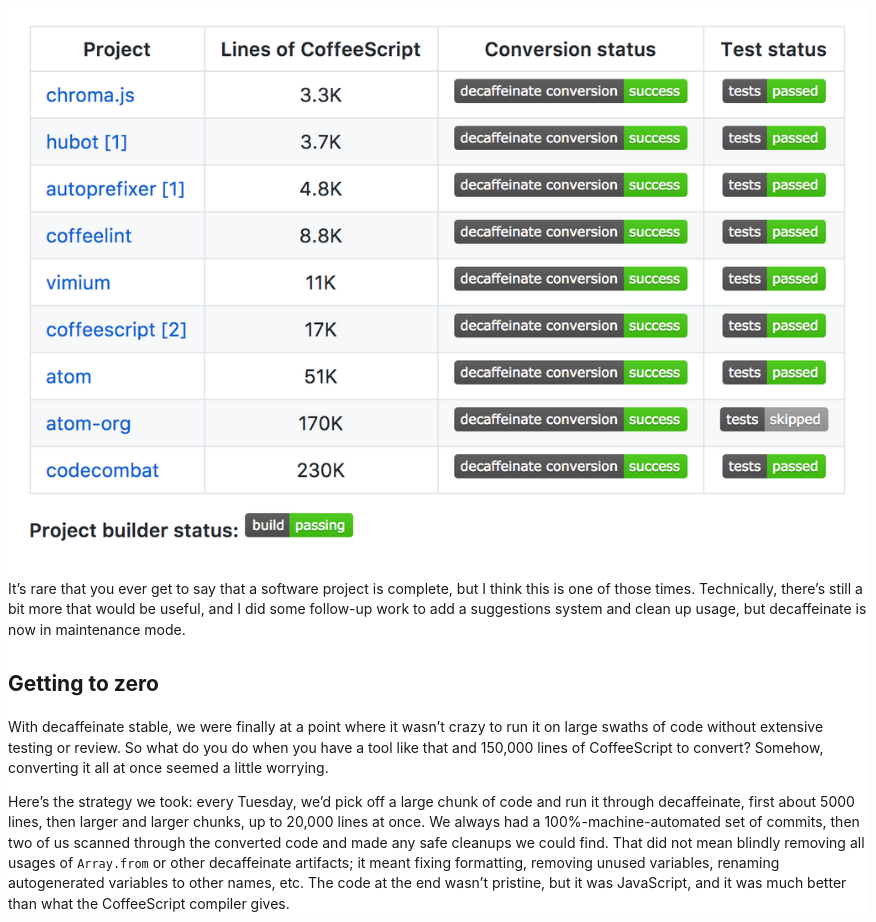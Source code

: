 ![decaffeinate tests, all passing](/images/decaffeinate_tests_after.png)

It’s rare that you ever get to say that a software project is complete, but I
think this is one of those times. Technically, there’s still a bit more that
would be useful, and I did some follow-up work to add a suggestions system and
clean up usage, but decaffeinate is now in maintenance mode.

## Getting to zero

With decaffeinate stable, we were finally at a point where it wasn’t crazy to
run it on large swaths of code without extensive testing or review. So what do
you do when you have a tool like that and 150,000 lines of CoffeeScript to
convert? Somehow, converting it all at once seemed a little worrying.

Here’s the strategy we took: every Tuesday, we’d pick off a large chunk of code
and run it through decaffeinate, first about 5000 lines, then larger and larger
chunks, up to 20,000 lines at once. We always had a 100%-machine-automated set
of commits, then two of us scanned through the converted code and made any safe
cleanups we could find. That did not mean blindly removing all usages of
`Array.from` or other decaffeinate artifacts; it meant fixing formatting, removing
unused variables, renaming autogenerated variables to other names, etc. The code
at the end wasn’t pristine, but it was JavaScript, and it was much better than
what the CoffeeScript compiler gives.
